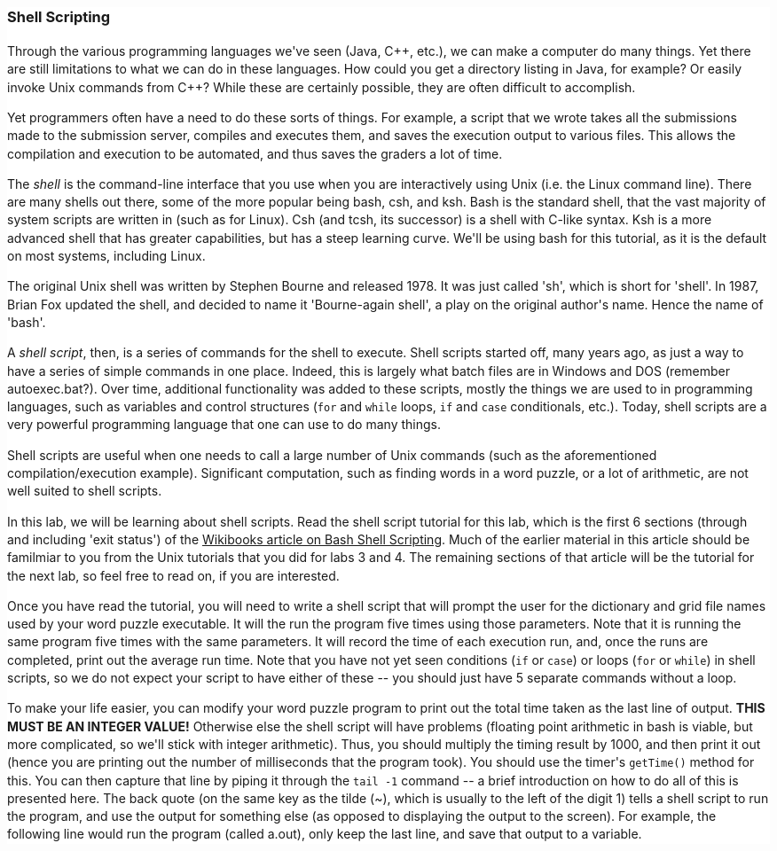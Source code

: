 ### Shell Scripting  ###

Through the various programming languages we've seen (Java, C++, etc.), we can make a computer do many things.  Yet there are still limitations to what we can do in these languages.  How could you get a directory listing in Java, for example?  Or easily invoke Unix commands from C++?  While these are certainly possible, they are often difficult to accomplish.  

Yet programmers often have a need to do these sorts of things.  For example, a script that we wrote takes all the submissions made to the submission server, compiles and executes them, and saves the execution output to various files.  This allows the compilation and execution to be automated, and thus saves the graders a lot of time.

The *shell* is the command-line interface that you use when you are interactively using Unix (i.e. the Linux command line).  There are many shells out there, some of the more popular being bash, csh, and ksh.  Bash is the standard shell, that the vast majority of system scripts are written in (such as for Linux).  Csh (and tcsh, its successor) is a shell with C-like syntax.  Ksh is a more advanced shell that has greater capabilities, but has a steep learning curve.  We'll be using bash for this tutorial, as it is the default on most systems, including Linux.

The original Unix shell was written by Stephen Bourne and released 1978.  It was just called 'sh', which is short for 'shell'.  In 1987, Brian Fox updated the shell, and decided to name it 'Bourne-again shell', a play on the original author's name.  Hence the name of 'bash'.

A *shell script*, then, is a series of commands for the shell to execute.  Shell scripts started off, many years ago, as just a way to have a series of simple commands in one place.  Indeed, this is largely what batch files are in Windows and DOS (remember autoexec.bat?).  Over time, additional functionality was added to these scripts, mostly the things we are used to in programming languages, such as variables and control structures (`for` and `while` loops, `if` and `case` conditionals, etc.).  Today, shell scripts are a very powerful programming language that one can use to do many things.

Shell scripts are useful when one needs to call a large number of Unix commands (such as the aforementioned compilation/execution example).  Significant computation, such as finding words in a word puzzle, or a lot of arithmetic, are not well suited to shell scripts.

In this lab, we will be learning about shell scripts.  Read the shell script tutorial for this lab, which is the first 6 sections (through and including 'exit status') of the [Wikibooks article on Bash Shell Scripting](http://en.wikibooks.org/wiki/Bash_Shell_Scripting).  Much of the earlier material in this article should be familmiar to you from the Unix tutorials that you did for labs 3 and 4. The remaining sections of that article will be the tutorial for the next lab, so feel free to read on, if you are interested.

Once you have read the tutorial, you will need to write a shell script that will prompt the user for the dictionary and grid file names used by your word puzzle executable.  It will the run the program five times using those parameters.  Note that it is running the same program five times with the same parameters.  It will record the time of each execution run, and, once the runs are completed, print out the average run time.  Note that you have not yet seen conditions (`if` or `case`) or loops (`for` or `while`) in shell scripts, so we do not expect your script to have either of these -- you should just have 5 separate commands without a loop.

To make your life easier, you can modify your word puzzle program to print out the total time taken as the last line of output.  **THIS MUST BE AN INTEGER VALUE!**  Otherwise else the shell script will have problems (floating point arithmetic in bash is viable, but more complicated, so we'll stick with integer arithmetic).  Thus, you should multiply the timing result by 1000, and then print it out (hence you are printing out the number of milliseconds that the program took).  You should use the timer's `getTime()` method for this.  You can then capture that line by piping it through the `tail -1` command -- a brief introduction on how to do all of this is presented here.  The back quote (on the same key as the tilde (~), which is usually to the left of the digit 1) tells a shell script to run the program, and use the output for something else (as opposed to displaying the output to the screen).  For example, the following line would run the program (called a.out), only keep the last line, and save that output to a variable.
